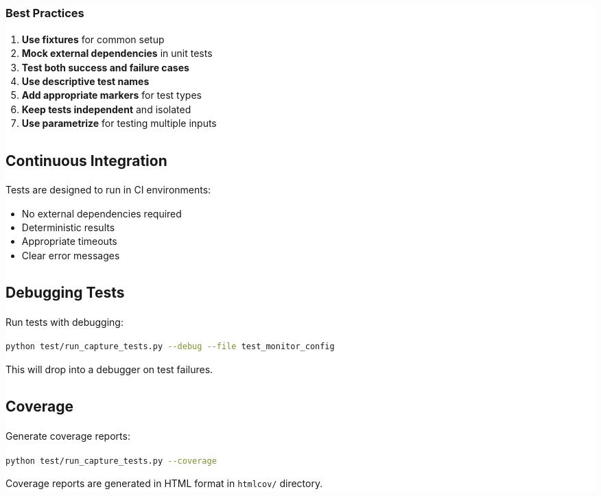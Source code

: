 ### Best Practices

1. **Use fixtures** for common setup
2. **Mock external dependencies** in unit tests
3. **Test both success and failure cases**
4. **Use descriptive test names**
5. **Add appropriate markers** for test types
6. **Keep tests independent** and isolated
7. **Use parametrize** for testing multiple inputs

## Continuous Integration

Tests are designed to run in CI environments:

- No external dependencies required
- Deterministic results
- Appropriate timeouts
- Clear error messages

## Debugging Tests

Run tests with debugging:

```bash
python test/run_capture_tests.py --debug --file test_monitor_config
```

This will drop into a debugger on test failures.

## Coverage

Generate coverage reports:

```bash
python test/run_capture_tests.py --coverage
```

Coverage reports are generated in HTML format in `htmlcov/` directory.
